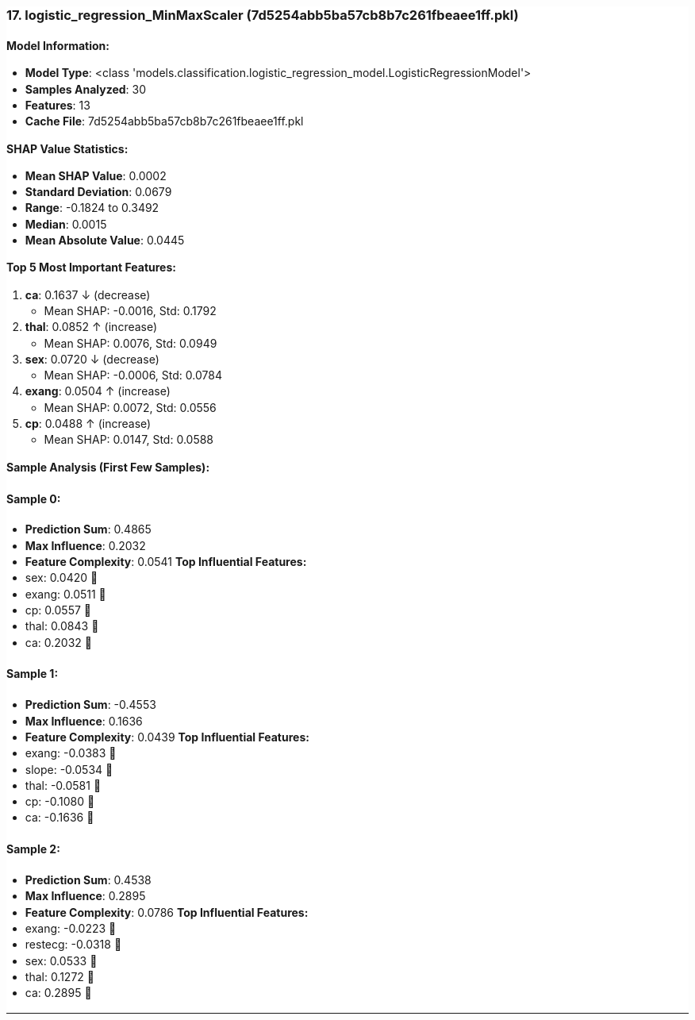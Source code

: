 ### 17. logistic_regression_MinMaxScaler (7d5254abb5ba57cb8b7c261fbeaee1ff.pkl)

**Model Information:**
- **Model Type**: <class 'models.classification.logistic_regression_model.LogisticRegressionModel'>
- **Samples Analyzed**: 30
- **Features**: 13
- **Cache File**: 7d5254abb5ba57cb8b7c261fbeaee1ff.pkl

**SHAP Value Statistics:**
- **Mean SHAP Value**: 0.0002
- **Standard Deviation**: 0.0679
- **Range**: -0.1824 to 0.3492
- **Median**: 0.0015
- **Mean Absolute Value**: 0.0445

**Top 5 Most Important Features:**
1. **ca**: 0.1637 ↓ (decrease)
   - Mean SHAP: -0.0016, Std: 0.1792
2. **thal**: 0.0852 ↑ (increase)
   - Mean SHAP: 0.0076, Std: 0.0949
3. **sex**: 0.0720 ↓ (decrease)
   - Mean SHAP: -0.0006, Std: 0.0784
4. **exang**: 0.0504 ↑ (increase)
   - Mean SHAP: 0.0072, Std: 0.0556
5. **cp**: 0.0488 ↑ (increase)
   - Mean SHAP: 0.0147, Std: 0.0588

**Sample Analysis (First Few Samples):**
#### Sample 0:
- **Prediction Sum**: 0.4865
- **Max Influence**: 0.2032
- **Feature Complexity**: 0.0541
**Top Influential Features:**
- sex: 0.0420 🔼
- exang: 0.0511 🔼
- cp: 0.0557 🔼
- thal: 0.0843 🔼
- ca: 0.2032 🔼

#### Sample 1:
- **Prediction Sum**: -0.4553
- **Max Influence**: 0.1636
- **Feature Complexity**: 0.0439
**Top Influential Features:**
- exang: -0.0383 🔽
- slope: -0.0534 🔽
- thal: -0.0581 🔽
- cp: -0.1080 🔽
- ca: -0.1636 🔽

#### Sample 2:
- **Prediction Sum**: 0.4538
- **Max Influence**: 0.2895
- **Feature Complexity**: 0.0786
**Top Influential Features:**
- exang: -0.0223 🔽
- restecg: -0.0318 🔽
- sex: 0.0533 🔼
- thal: 0.1272 🔼
- ca: 0.2895 🔼

---